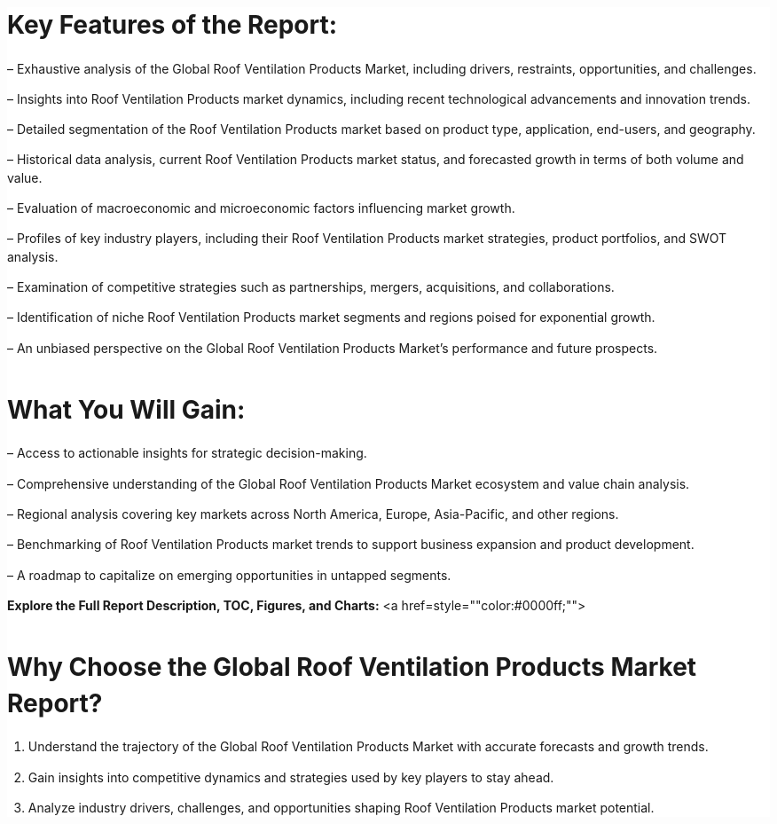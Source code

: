 # <strong>Key Features of the Report:</strong>

– Exhaustive analysis of the Global Roof Ventilation Products Market, including drivers, restraints, opportunities, and challenges.

– Insights into Roof Ventilation Products market dynamics, including recent technological advancements and innovation trends.

– Detailed segmentation of the Roof Ventilation Products market based on product type, application, end-users, and geography.

– Historical data analysis, current Roof Ventilation Products market status, and forecasted growth in terms of both volume and value.

– Evaluation of macroeconomic and microeconomic factors influencing market growth.

– Profiles of key industry players, including their Roof Ventilation Products market strategies, product portfolios, and SWOT analysis.

– Examination of competitive strategies such as partnerships, mergers, acquisitions, and collaborations.

– Identification of niche Roof Ventilation Products market segments and regions poised for exponential growth.

– An unbiased perspective on the Global Roof Ventilation Products Market’s performance and future prospects.

# <strong>What You Will Gain:</strong>

– Access to actionable insights for strategic decision-making.

– Comprehensive understanding of the Global Roof Ventilation Products Market ecosystem and value chain analysis.

– Regional analysis covering key markets across North America, Europe, Asia-Pacific, and other regions.

– Benchmarking of Roof Ventilation Products market trends to support business expansion and product development.

– A roadmap to capitalize on emerging opportunities in untapped segments.

<strong>Explore the Full Report Description, TOC, Figures, and Charts:</strong>
<a href=style=""color:#0000ff;""></a>

# <strong>Why Choose the Global Roof Ventilation Products Market Report?</strong>

1. Understand the trajectory of the Global Roof Ventilation Products Market with accurate forecasts and growth trends.

2. Gain insights into competitive dynamics and strategies used by key players to stay ahead.

3. Analyze industry drivers, challenges, and opportunities shaping Roof Ventilation Products market potential.
